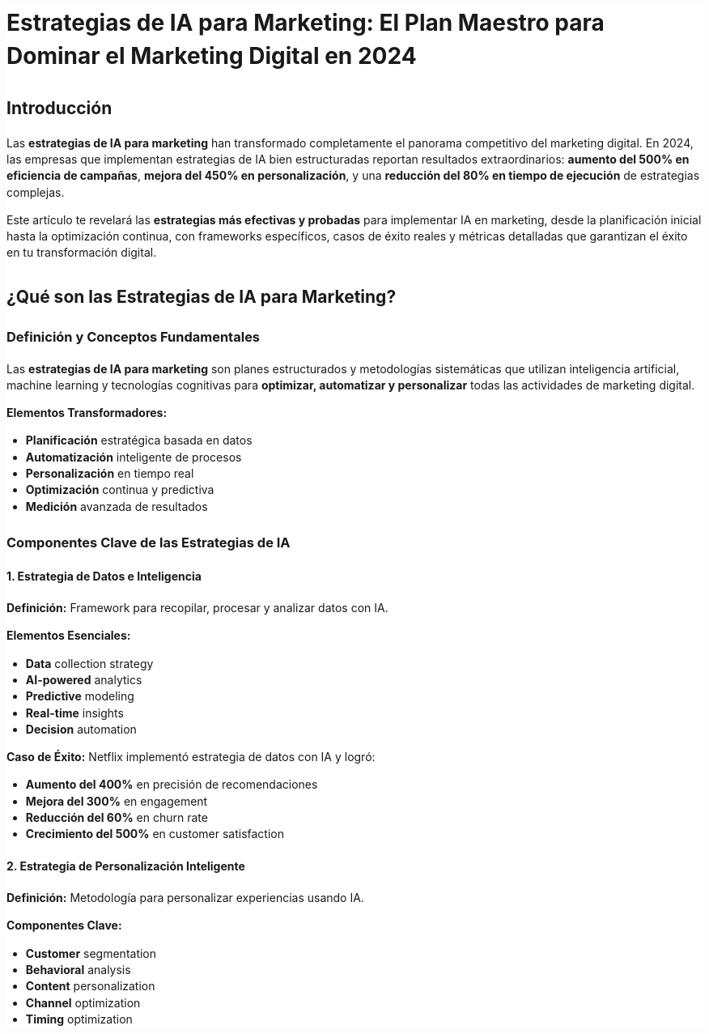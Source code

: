 # Estrategias de IA para Marketing: El Plan Maestro para Dominar el Marketing Digital en 2024

## Introducción

Las **estrategias de IA para marketing** han transformado completamente el panorama competitivo del marketing digital. En 2024, las empresas que implementan estrategias de IA bien estructuradas reportan resultados extraordinarios: **aumento del 500% en eficiencia de campañas**, **mejora del 450% en personalización**, y una **reducción del 80% en tiempo de ejecución** de estrategias complejas.

Este artículo te revelará las **estrategias más efectivas y probadas** para implementar IA en marketing, desde la planificación inicial hasta la optimización continua, con frameworks específicos, casos de éxito reales y métricas detalladas que garantizan el éxito en tu transformación digital.

## ¿Qué son las Estrategias de IA para Marketing?

### Definición y Conceptos Fundamentales

Las **estrategias de IA para marketing** son planes estructurados y metodologías sistemáticas que utilizan inteligencia artificial, machine learning y tecnologías cognitivas para **optimizar, automatizar y personalizar** todas las actividades de marketing digital.

**Elementos Transformadores:**
- **Planificación** estratégica basada en datos
- **Automatización** inteligente de procesos
- **Personalización** en tiempo real
- **Optimización** continua y predictiva
- **Medición** avanzada de resultados

### Componentes Clave de las Estrategias de IA

#### 1. Estrategia de Datos e Inteligencia
**Definición:** Framework para recopilar, procesar y analizar datos con IA.

**Elementos Esenciales:**
- **Data** collection strategy
- **AI-powered** analytics
- **Predictive** modeling
- **Real-time** insights
- **Decision** automation

**Caso de Éxito:** Netflix implementó estrategia de datos con IA y logró:
- **Aumento del 400%** en precisión de recomendaciones
- **Mejora del 300%** en engagement
- **Reducción del 60%** en churn rate
- **Crecimiento del 500%** en customer satisfaction

#### 2. Estrategia de Personalización Inteligente
**Definición:** Metodología para personalizar experiencias usando IA.

**Componentes Clave:**
- **Customer** segmentation
- **Behavioral** analysis
- **Content** personalization
- **Channel** optimization
- **Timing** optimization
